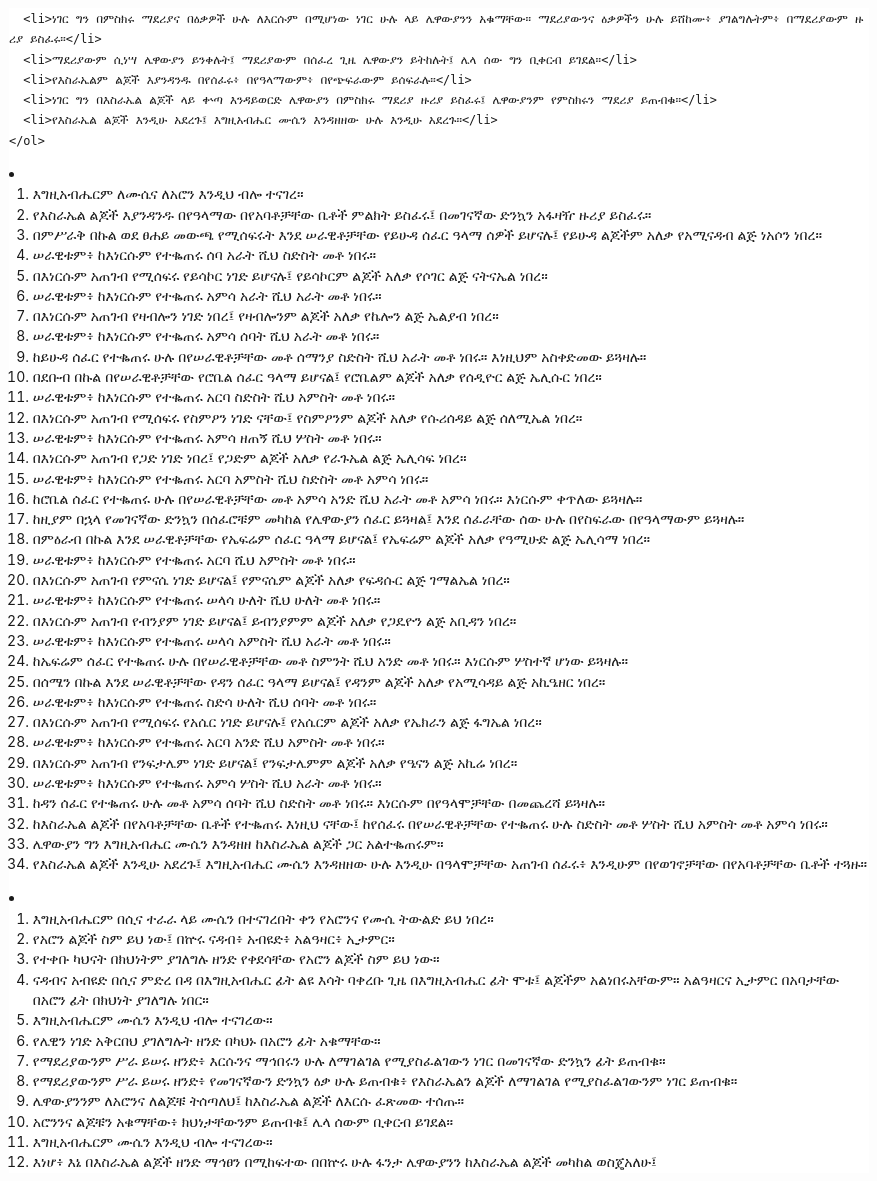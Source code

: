       <li>ነገር ግን በምስክሩ ማደሪያና በዕቃዎች ሁሉ ለእርሱም በሚሆነው ነገር ሁሉ ላይ ሌዋውያንን አቁማቸው። ማደሪያውንና ዕቃዎችን ሁሉ ይሸከሙ፥ ያገልግሉትም፥ በማደሪያውም ዙሪያ ይስፈሩ።</li>
      <li>ማደሪያውም ሲነሣ ሌዋውያን ይንቀሉት፤ ማደሪያውም በሰፈረ ጊዜ ሌዋውያን ይትከሉት፤ ሌላ ሰው ግን ቢቀርብ ይገደል።</li>
      <li>የእስራኤልም ልጆች እያንዳንዱ በየሰፈሩ፥ በየዓላማውም፥ በየጭፍራውም ይሰፍራሉ።</li>
      <li>ነገር ግን በእስራኤል ልጆች ላይ ቍጣ እንዳይወርድ ሌዋውያን በምስክሩ ማደሪያ ዙሪያ ይስፈሩ፤ ሌዋውያንም የምስክሩን ማደሪያ ይጠብቁ።</li>
      <li>የእስራኤል ልጆች እንዲሁ አደረጉ፤ እግዚአብሔር ሙሴን እንዳዘዘው ሁሉ እንዲሁ አደረጉ።</li>
    </ol>
  </li>
  <li>
    <ol>
      <li>እግዚአብሔርም ለሙሴና ለአሮን እንዲህ ብሎ ተናገረ።</li>
      <li>የእስራኤል ልጆች እያንዳንዱ በየዓላማው በየአባቶቻቸው ቤቶች ምልክት ይስፈሩ፤ በመገናኛው ድንኳን አፋዛዥ ዙሪያ ይስፈሩ።</li>
      <li>በምሥራቅ በኩል ወደ ፀሐይ መውጫ የሚሰፍሩት እንደ ሠራዊቶቻቸው የይሁዳ ሰፈር ዓላማ ሰዎች ይሆናሉ፤ የይሁዳ ልጆችም አለቃ የአሚናዳብ ልጅ ነአሶን ነበረ።</li>
      <li>ሠራዊቱም፥ ከእነርሱም የተቈጠሩ ሰባ አራት ሺህ ስድስት መቶ ነበሩ።</li>
      <li>በእነርሱም አጠገብ የሚሰፍሩ የይሳኮር ነገድ ይሆናሉ፤ የይሳኮርም ልጆች አለቃ የሶገር ልጅ ናትናኤል ነበረ።</li>
      <li>ሠራዊቱም፥ ከእነርሱም የተቈጠሩ አምሳ አራት ሺህ አራት መቶ ነበሩ።</li>
      <li>በእነርሱም አጠገብ የዛብሎን ነገድ ነበረ፤ የዛብሎንም ልጆች አለቃ የኬሎን ልጅ ኤልያብ ነበረ።</li>
      <li>ሠራዊቱም፥ ከእነርሱም የተቈጠሩ አምሳ ሰባት ሺህ አራት መቶ ነበሩ።</li>
      <li>ከይሁዳ ሰፈር የተቈጠሩ ሁሉ በየሠራዊቶቻቸው መቶ ሰማንያ ስድስት ሺህ አራት መቶ ነበሩ። እነዚህም አስቀድመው ይጓዛሉ።</li>
      <li>በደቡብ በኩል በየሠራዊቶቻቸው የሮቤል ሰፈር ዓላማ ይሆናል፤ የሮቤልም ልጆች አለቃ የሰዲዮር ልጅ ኤሊሱር ነበረ።</li>
      <li>ሠራዊቱም፥ ከእነርሱም የተቈጠሩ አርባ ስድስት ሺህ አምስት መቶ ነበሩ።</li>
      <li>በእነርሱም አጠገብ የሚሰፍሩ የስምዖን ነገድ ናቸው፤ የስምዖንም ልጆች አለቃ የሱሪሰዳይ ልጅ ሰለሚኤል ነበረ።</li>
      <li>ሠራዊቱም፥ ከእነርሱም የተቈጠሩ አምሳ ዘጠኝ ሺህ ሦስት መቶ ነበሩ።</li>
      <li>በእነርሱም አጠገብ የጋድ ነገድ ነበረ፤ የጋድም ልጆች አለቃ የራጉኤል ልጅ ኤሊሳፍ ነበረ።</li>
      <li>ሠራዊቱም፥ ከእነርሱም የተቈጠሩ አርባ አምስት ሺህ ስድስት መቶ አምሳ ነበሩ።</li>
      <li>ከሮቤል ሰፈር የተቈጠሩ ሁሉ በየሠራዊቶቻቸው መቶ አምሳ አንድ ሺህ አራት መቶ አምሳ ነበሩ። እነርሱም ቀጥለው ይጓዛሉ።</li>
      <li>ከዚያም በኋላ የመገናኛው ድንኳን በሰፈሮቹም መካከል የሌዋውያን ሰፈር ይጓዛል፤ እንደ ሰፈራቸው ሰው ሁሉ በየስፍራው በየዓላማውም ይጓዛሉ።</li>
      <li>በምዕራብ በኩል እንደ ሠራዊቶቻቸው የኤፍሬም ሰፈር ዓላማ ይሆናል፤ የኤፍሬም ልጆች አለቃ የዓሚሁድ ልጅ ኤሊሳማ ነበረ።</li>
      <li>ሠራዊቱም፥ ከእነርሱም የተቈጠሩ አርባ ሺህ አምስት መቶ ነበሩ።</li>
      <li>በእነርሱም አጠገብ የምናሴ ነገድ ይሆናል፤ የምናሴም ልጆች አለቃ የፍዳሱር ልጅ ገማልኤል ነበረ።</li>
      <li>ሠራዊቱም፥ ከእነርሱም የተቈጠሩ ሠላሳ ሁለት ሺህ ሁለት መቶ ነበሩ።</li>
      <li>በእነርሱም አጠገብ የብንያም ነገድ ይሆናል፤ ይብንያምም ልጆች አለቃ የጋዴዮን ልጅ አቢዳን ነበረ።</li>
      <li>ሠራዊቱም፥ ከእነርሱም የተቈጠሩ ሠላሳ አምስት ሺህ አራት መቶ ነበሩ።</li>
      <li>ከኤፍሬም ሰፈር የተቈጠሩ ሁሉ በየሠራዊቶቻቸው መቶ ስምንት ሺህ አንድ መቶ ነበሩ። እነርሱም ሦስተኛ ሆነው ይጓዛሉ።</li>
      <li>በሰሜን በኩል እንደ ሠራዊቶቻቸው የዳን ሰፈር ዓላማ ይሆናል፤ የዳንም ልጆች አለቃ የአሚሳዳይ ልጅ አኪዔዘር ነበረ።</li>
      <li>ሠራዊቱም፥ ከእነርሱም የተቈጠሩ ስድሳ ሁለት ሺህ ሰባት መቶ ነበሩ።</li>
      <li>በእነርሱም አጠገብ የሚሰፍሩ የአሴር ነገድ ይሆናሉ፤ የአሴርም ልጆች አለቃ የኤክራን ልጅ ፋግኤል ነበረ።</li>
      <li>ሠራዊቱም፥ ከእነርሱም የተቈጠሩ አርባ አንድ ሺህ አምስት መቶ ነበሩ።</li>
      <li>በእነርሱም አጠገብ የንፍታሌም ነገድ ይሆናል፤ የንፍታሌምም ልጆች አለቃ የዔናን ልጅ አኪሬ ነበረ።</li>
      <li>ሠራዊቱም፥ ከእነርሱም የተቈጠሩ አምሳ ሦስት ሺህ አራት መቶ ነበሩ።</li>
      <li>ከዳን ሰፈር የተቈጠሩ ሁሉ መቶ አምሳ ሰባት ሺህ ስድስት መቶ ነበሩ። እነርሱም በየዓላሞቻቸው በመጨረሻ ይጓዛሉ።</li>
      <li>ከእስራኤል ልጆች በየአባቶቻቸው ቤቶች የተቈጠሩ እነዚህ ናቸው፤ ከየሰፈሩ በየሠራዊቶቻቸው የተቈጠሩ ሁሉ ስድስት መቶ ሦስት ሺህ አምስት መቶ አምሳ ነበሩ።</li>
      <li>ሌዋውያን ግን እግዚአብሔር ሙሴን እንዳዘዘ ከእስራኤል ልጆች ጋር አልተቈጠሩም።</li>
      <li>የእስራኤል ልጆች እንዲሁ አደረጉ፤ እግዚአብሔር ሙሴን እንዳዘዘው ሁሉ እንዲሁ በዓላሞቻቸው አጠገብ ሰፈሩ፥ እንዲሁም በየወገኖቻቸው በየአባቶቻቸው ቤቶች ተጓዙ።</li>
    </ol>
  </li>
  <li>
    <ol>
      <li>እግዚአብሔርም በሲና ተራራ ላይ ሙሴን በተናገረበት ቀን የአሮንና የሙሴ ትውልድ ይህ ነበረ።</li>
      <li>የአሮን ልጆች ስም ይህ ነው፤ በኵሩ ናዳብ፥ አብዩድ፥ አልዓዛር፥ ኢታምር።</li>
      <li>የተቀቡ ካህናት በክህነትም ያገለግሉ ዘንድ የቀደሳቸው የአሮን ልጆች ስም ይህ ነው።</li>
      <li>ናዳብና አብዩድ በሲና ምድረ በዳ በእግዚአብሔር ፊት ልዩ እሳት ባቀረቡ ጊዜ በእግዚአብሔር ፊት ሞቱ፤ ልጆችም አልነበሩአቸውም። አልዓዛርና ኢታምር በአባታቸው በአሮን ፊት በክህነት ያገለግሉ ነበር።</li>
      <li>እግዚአብሔርም ሙሴን እንዲህ ብሎ ተናገረው።</li>
      <li>የሌዊን ነገድ አቅርበህ ያገለግሉት ዘንድ በካህኑ በአሮን ፊት አቁማቸው።</li>
      <li>የማደሪያውንም ሥራ ይሠሩ ዘንድ፥ እርሱንና ማኅበሩን ሁሉ ለማገልገል የሚያስፈልገውን ነገር በመገናኛው ድንኳን ፊት ይጠብቁ።</li>
      <li>የማደሪያውንም ሥራ ይሠሩ ዘንድ፥ የመገናኛውን ድንኳን ዕቃ ሁሉ ይጠብቁ፥ የእስራኤልን ልጆች ለማገልገል የሚያስፈልገውንም ነገር ይጠብቁ።</li>
      <li>ሌዋውያንንም ለአሮንና ለልጆቹ ትሰጣለህ፤ ከእስራኤል ልጆች ለእርሱ ፈጽመው ተሰጡ።</li>
      <li>አሮንንና ልጆቹን አቁማቸው፥ ክህነታቸውንም ይጠብቁ፤ ሌላ ሰውም ቢቀርብ ይገደል።</li>
      <li>እግዚአብሔርም ሙሴን እንዲህ ብሎ ተናገረው።</li>
      <li>እነሆ፥ እኔ በእስራኤል ልጆች ዘንድ ማኅፀን በሚከፍተው በበኵሩ ሁሉ ፋንታ ሌዋውያንን ከእስራኤል ልጆች መካከል ወስጄአለሁ፤</li>